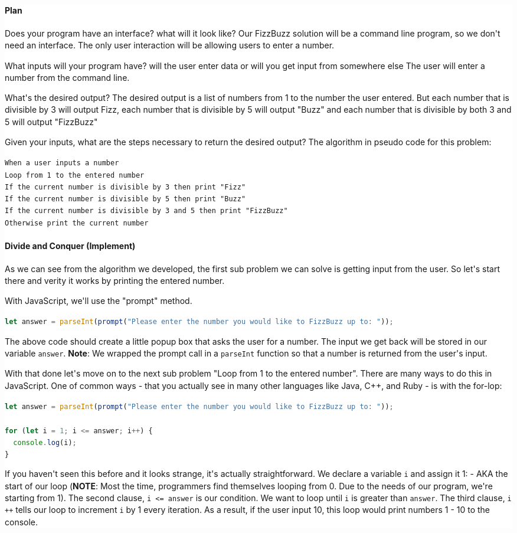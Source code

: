 #### Plan
Does your program have an interface? what will it look like?
Our FizzBuzz solution will be a command line program, so we don't need an interface. The only user interaction will be allowing users to enter a number.

What inputs will your program have? will the user enter data or will you get input from somewhere else
The user will enter a number from the command line.

What's the desired output?
The desired output is a list of numbers from 1 to the number the user entered. But each number that is divisible by 3 will output Fizz, each number that is divisible by 5 will output "Buzz" and each number that is divisible by both 3 and 5 will output "FizzBuzz"

Given your inputs, what are the steps necessary to return the desired output?
The algorithm in pseudo code for this problem:

```
When a user inputs a number
Loop from 1 to the entered number
If the current number is divisible by 3 then print "Fizz"
If the current number is divisible by 5 then print "Buzz"
If the current number is divisible by 3 and 5 then print "FizzBuzz"
Otherwise print the current number
```

#### Divide and Conquer (Implement)
As we can see from the algorithm we developed, the first sub problem we can solve is getting input from the user. So let's start there and verity it works by printing the entered number.

With JavaScript, we'll use the "prompt" method.

~~~javascript
let answer = parseInt(prompt("Please enter the number you would like to FizzBuzz up to: "));
~~~

The above code should create a little popup box that asks the user for a number. The input we get back will be stored in our variable `answer`. **Note**: We wrapped the prompt call in a `parseInt` function so that a number is returned from the user's input.

With that done let's move on to the next sub problem "Loop from 1 to the entered number". There are many ways to do this in JavaScript. One of common ways - that you actually see in many other languages like Java, C++, and Ruby - is with the for-lop:

~~~javascript
let answer = parseInt(prompt("Please enter the number you would like to FizzBuzz up to: "));

for (let i = 1; i <= answer; i++) {
  console.log(i);
}
~~~

If you haven't seen this before and it looks strange, it's actually straightforward. We declare a variable `i` and assign it 1: - AKA the start of our loop (**NOTE**: Most the time, programmers find themselves looping from 0. Due to the needs of our program, we're starting from 1). The second clause, `i <= answer` is our condition. We want to loop until `i` is greater than `answer`. The third clause, `i++` tells our loop to increment `i` by 1 every iteration. As a result, if the user input 10, this loop would print numbers 1 - 10 to the console.
